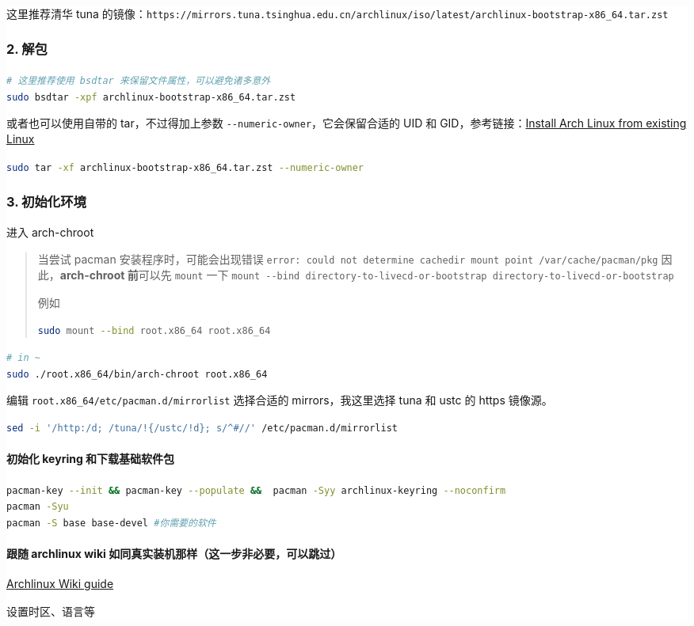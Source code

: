 这里推荐清华 tuna 的镜像：`https://mirrors.tuna.tsinghua.edu.cn/archlinux/iso/latest/archlinux-bootstrap-x86_64.tar.zst`

### 2. 解包

```bash
# 这里推荐使用 bsdtar 来保留文件属性，可以避免诸多意外
sudo bsdtar -xpf archlinux-bootstrap-x86_64.tar.zst
```

或者也可以使用自带的 tar，不过得加上参数 `--numeric-owner`，它会保留合适的 UID 和 GID，参考链接：[Install Arch Linux from existing Linux](<https://wiki.archlinux.org/title/Install_Arch_Linux_from_existing_Linux#Method_A:_Using_the_bootstrap_tarball_(recommended)>)

```bash
sudo tar -xf archlinux-bootstrap-x86_64.tar.zst --numeric-owner
```

### 3. 初始化环境

进入 arch-chroot

> 当尝试 pacman 安装程序时，可能会出现错误 `error: could not determine cachedir mount point /var/cache/pacman/pkg`
> 因此，**arch-chroot 前**可以先 `mount` 一下 `mount --bind directory-to-livecd-or-bootstrap directory-to-livecd-or-bootstrap`
>
> 例如
>
> ```bash
> sudo mount --bind root.x86_64 root.x86_64
> ```

```bash
# in ~
sudo ./root.x86_64/bin/arch-chroot root.x86_64
```

编辑 `root.x86_64/etc/pacman.d/mirrorlist` 选择合适的 mirrors，我这里选择 tuna 和 ustc 的 https 镜像源。

```bash
sed -i '/http:/d; /tuna/!{/ustc/!d}; s/^#//' /etc/pacman.d/mirrorlist
```


#### 初始化 keyring 和下载基础软件包

```bash
pacman-key --init && pacman-key --populate &&  pacman -Syy archlinux-keyring --noconfirm
pacman -Syu
pacman -S base base-devel #你需要的软件
```


#### 跟随 archlinux wiki 如同真实装机那样（这一步非必要，可以跳过）

[Archlinux Wiki guide](https://wiki.archlinux.org/title/Installation_guide#Chroot)

设置时区、语言等
